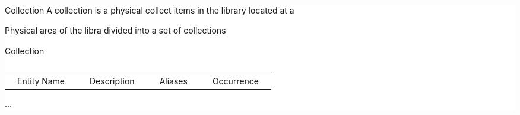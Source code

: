 Collection A collection is a physical collect items in the library located at a

</div>
<div class="column">
Physical area of the libra divided into a set of collections

Collection

</div>
</div>
<table>
<tbody>
<tr>
<td></td>
<td>
<div class="layoutArea">
<div class="column">
Entity Name

</div>
</div>
</td>
<td></td>
<td></td>
<td>
<div class="layoutArea">
<div class="column">
Description

</div>
</div>
</td>
<td></td>
<td></td>
<td>
<div class="layoutArea">
<div class="column">
Aliases

</div>
</div>
</td>
<td></td>
<td></td>
<td>
<div class="layoutArea">
<div class="column">
Occurrence

</div>
</div>
</td>
<td></td>
</tr>
</tbody>
</table>
<div class="layoutArea">
<div class="column">
…

